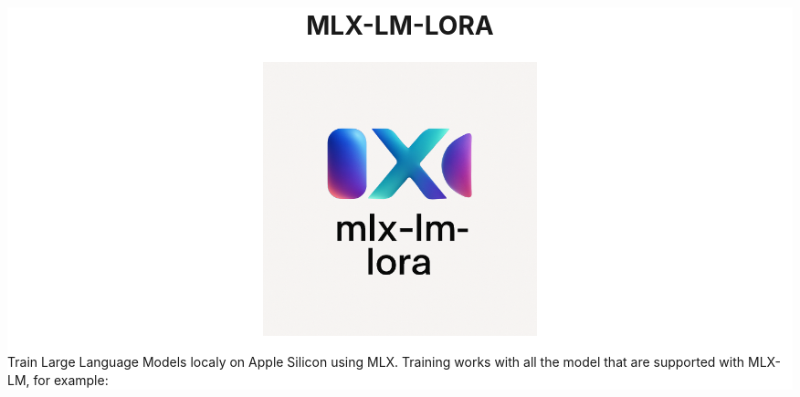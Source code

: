 <h1 align="center">MLX-LM-LORA</h1>

<p align="center">
  <img src="logo.png" alt="logo" width="300"/>
</p>

Train Large Language Models localy on Apple Silicon using MLX. Training works with all the model that are supported with MLX-LM, for example:
